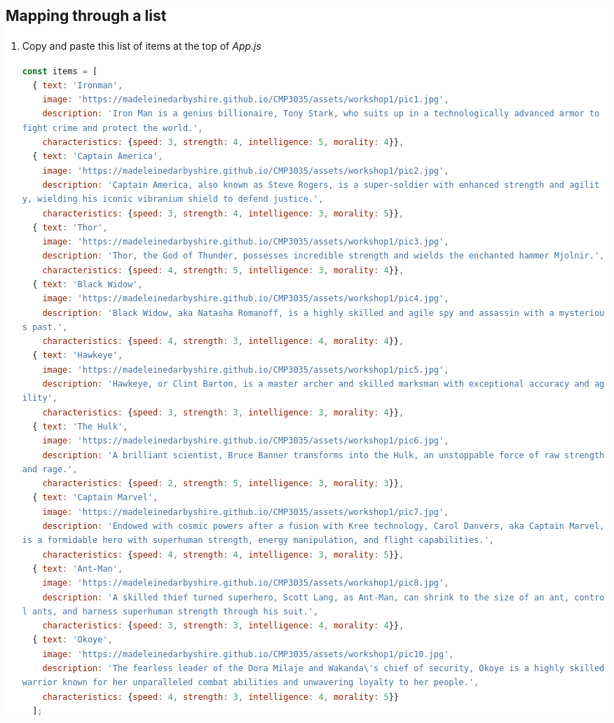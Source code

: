 ## Mapping through a list
1. Copy and paste this list of items at the top of _App.js_

    ```javascript
    const items = [
      { text: 'Ironman',
        image: 'https://madeleinedarbyshire.github.io/CMP3035/assets/workshop1/pic1.jpg',
        description: 'Iron Man is a genius billionaire, Tony Stark, who suits up in a technologically advanced armor to fight crime and protect the world.',
        characteristics: {speed: 3, strength: 4, intelligence: 5, morality: 4}},
      { text: 'Captain America',
        image: 'https://madeleinedarbyshire.github.io/CMP3035/assets/workshop1/pic2.jpg',
        description: 'Captain America, also known as Steve Rogers, is a super-soldier with enhanced strength and agility, wielding his iconic vibranium shield to defend justice.',
        characteristics: {speed: 3, strength: 4, intelligence: 3, morality: 5}},
      { text: 'Thor',
        image: 'https://madeleinedarbyshire.github.io/CMP3035/assets/workshop1/pic3.jpg',
        description: 'Thor, the God of Thunder, possesses incredible strength and wields the enchanted hammer Mjolnir.',
        characteristics: {speed: 4, strength: 5, intelligence: 3, morality: 4}},
      { text: 'Black Widow',
        image: 'https://madeleinedarbyshire.github.io/CMP3035/assets/workshop1/pic4.jpg',
        description: 'Black Widow, aka Natasha Romanoff, is a highly skilled and agile spy and assassin with a mysterious past.',
        characteristics: {speed: 4, strength: 3, intelligence: 4, morality: 4}},
      { text: 'Hawkeye',
        image: 'https://madeleinedarbyshire.github.io/CMP3035/assets/workshop1/pic5.jpg',
        description: 'Hawkeye, or Clint Barton, is a master archer and skilled marksman with exceptional accuracy and agility',
        characteristics: {speed: 3, strength: 3, intelligence: 3, morality: 4}},
      { text: 'The Hulk',
        image: 'https://madeleinedarbyshire.github.io/CMP3035/assets/workshop1/pic6.jpg',
        description: 'A brilliant scientist, Bruce Banner transforms into the Hulk, an unstoppable force of raw strength and rage.',
        characteristics: {speed: 2, strength: 5, intelligence: 3, morality: 3}},
      { text: 'Captain Marvel',
        image: 'https://madeleinedarbyshire.github.io/CMP3035/assets/workshop1/pic7.jpg',
        description: 'Endowed with cosmic powers after a fusion with Kree technology, Carol Danvers, aka Captain Marvel, is a formidable hero with superhuman strength, energy manipulation, and flight capabilities.',
        characteristics: {speed: 4, strength: 4, intelligence: 3, morality: 5}},
      { text: 'Ant-Man',
        image: 'https://madeleinedarbyshire.github.io/CMP3035/assets/workshop1/pic8.jpg',
        description: 'A skilled thief turned superhero, Scott Lang, as Ant-Man, can shrink to the size of an ant, control ants, and harness superhuman strength through his suit.',
        characteristics: {speed: 3, strength: 3, intelligence: 4, morality: 4}},
      { text: 'Okoye',
        image: 'https://madeleinedarbyshire.github.io/CMP3035/assets/workshop1/pic10.jpg',
        description: 'The fearless leader of the Dora Milaje and Wakanda\'s chief of security, Okoye is a highly skilled warrior known for her unparalleled combat abilities and unwavering loyalty to her people.',
        characteristics: {speed: 4, strength: 3, intelligence: 4, morality: 5}}
      ];
    ```
